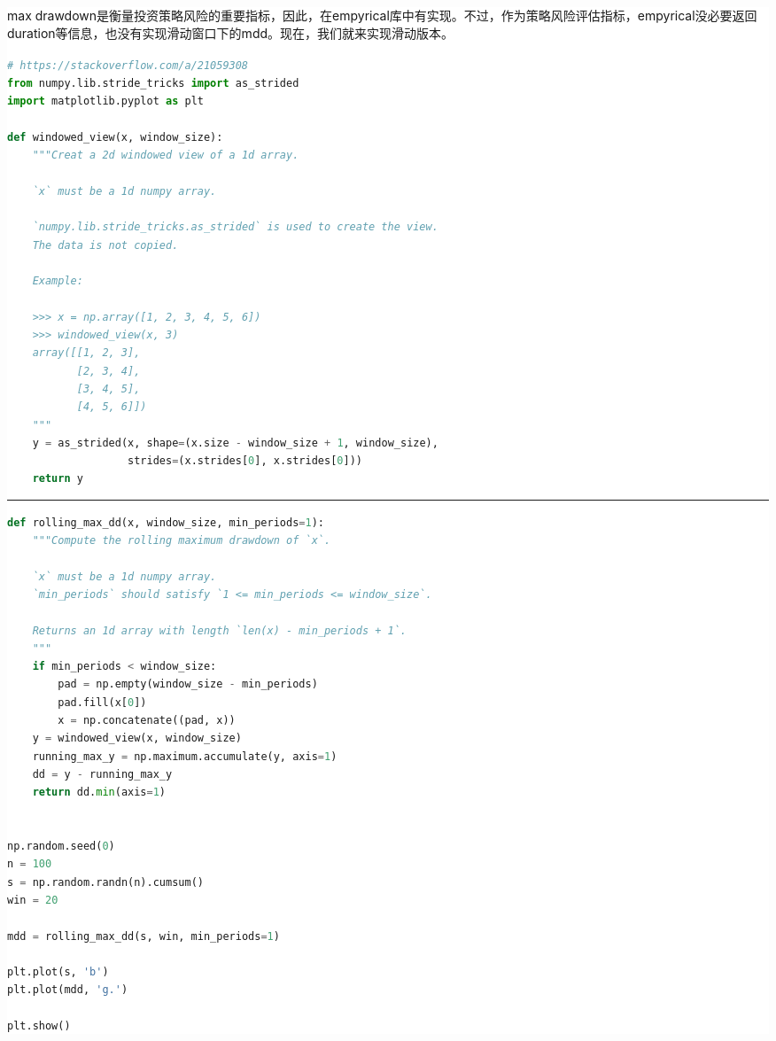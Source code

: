 max drawdown是衡量投资策略风险的重要指标，因此，在empyrical库中有实现。不过，作为策略风险评估指标，empyrical没必要返回duration等信息，也没有实现滑动窗口下的mdd。现在，我们就来实现滑动版本。

```python
# https://stackoverflow.com/a/21059308
from numpy.lib.stride_tricks import as_strided
import matplotlib.pyplot as plt

def windowed_view(x, window_size):
    """Creat a 2d windowed view of a 1d array.

    `x` must be a 1d numpy array.

    `numpy.lib.stride_tricks.as_strided` is used to create the view.
    The data is not copied.

    Example:

    >>> x = np.array([1, 2, 3, 4, 5, 6])
    >>> windowed_view(x, 3)
    array([[1, 2, 3],
           [2, 3, 4],
           [3, 4, 5],
           [4, 5, 6]])
    """
    y = as_strided(x, shape=(x.size - window_size + 1, window_size),
                   strides=(x.strides[0], x.strides[0]))
    return y
```

---

```python
def rolling_max_dd(x, window_size, min_periods=1):
    """Compute the rolling maximum drawdown of `x`.

    `x` must be a 1d numpy array.
    `min_periods` should satisfy `1 <= min_periods <= window_size`.

    Returns an 1d array with length `len(x) - min_periods + 1`.
    """
    if min_periods < window_size:
        pad = np.empty(window_size - min_periods)
        pad.fill(x[0])
        x = np.concatenate((pad, x))
    y = windowed_view(x, window_size)
    running_max_y = np.maximum.accumulate(y, axis=1)
    dd = y - running_max_y
    return dd.min(axis=1)


np.random.seed(0)
n = 100
s = np.random.randn(n).cumsum()
win = 20

mdd = rolling_max_dd(s, win, min_periods=1)

plt.plot(s, 'b')
plt.plot(mdd, 'g.')

plt.show()
```
